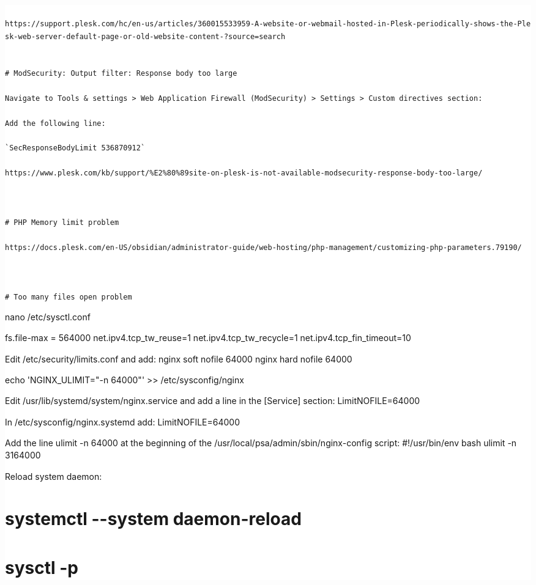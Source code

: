 ```

https://support.plesk.com/hc/en-us/articles/360015533959-A-website-or-webmail-hosted-in-Plesk-periodically-shows-the-Plesk-web-server-default-page-or-old-website-content-?source=search


# ModSecurity: Output filter: Response body too large

Navigate to Tools & settings > Web Application Firewall (ModSecurity) > Settings > Custom directives section:

Add the following line:

`SecResponseBodyLimit 536870912`

https://www.plesk.com/kb/support/%E2%80%89site-on-plesk-is-not-available-modsecurity-response-body-too-large/



# PHP Memory limit problem

https://docs.plesk.com/en-US/obsidian/administrator-guide/web-hosting/php-management/customizing-php-parameters.79190/



# Too many files open problem
```
nano /etc/sysctl.conf

fs.file-max = 564000
net.ipv4.tcp_tw_reuse=1
net.ipv4.tcp_tw_recycle=1
net.ipv4.tcp_fin_timeout=10


Edit /etc/security/limits.conf and add:
nginx soft nofile 64000
nginx hard nofile 64000

echo 'NGINX_ULIMIT="-n 64000"' >> /etc/sysconfig/nginx

Edit /usr/lib/systemd/system/nginx.service and add a line in the [Service] section:
LimitNOFILE=64000

In /etc/sysconfig/nginx.systemd add:
LimitNOFILE=64000

Add the line ulimit -n 64000 at the beginning of the /usr/local/psa/admin/sbin/nginx-config script:
#!/usr/bin/env bash
ulimit -n 3164000

Reload system daemon:
# systemctl --system daemon-reload
# sysctl -p
